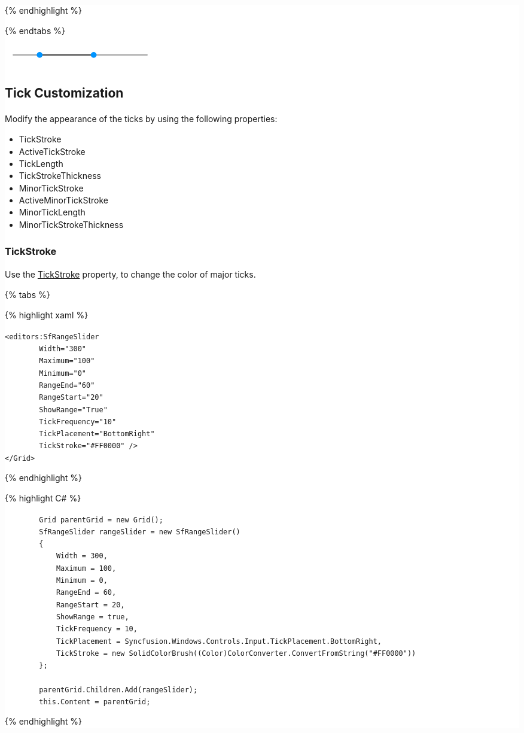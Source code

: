 {% endhighlight %}

{% endtabs %}

![ThumbStyle](Customization_images/ThumbStyle.png)

## Tick Customization

Modify the appearance of the ticks by using the following properties:

* TickStroke
* ActiveTickStroke
* TickLength
* TickStrokeThickness
* MinorTickStroke
* ActiveMinorTickStroke
* MinorTickLength
* MinorTickStrokeThickness


### TickStroke

Use the [TickStroke](https://help.syncfusion.com/cr/wpf/Syncfusion.Windows.Controls.Input.SfRangeSlider.html#Syncfusion_Windows_Controls_Input_SfRangeSlider_TickStroke) property, to change the color of major ticks. 

{% tabs %}

{% highlight xaml %}

    <editors:SfRangeSlider
            Width="300"
            Maximum="100"
            Minimum="0"
            RangeEnd="60"
            RangeStart="20"
            ShowRange="True"
            TickFrequency="10"
            TickPlacement="BottomRight"
            TickStroke="#FF0000" />
    </Grid>

{% endhighlight %}

{% highlight C# %}

            Grid parentGrid = new Grid();
            SfRangeSlider rangeSlider = new SfRangeSlider()
            {
                Width = 300,
                Maximum = 100,
                Minimum = 0,
                RangeEnd = 60,
                RangeStart = 20,
                ShowRange = true,
                TickFrequency = 10,
                TickPlacement = Syncfusion.Windows.Controls.Input.TickPlacement.BottomRight,
                TickStroke = new SolidColorBrush((Color)ColorConverter.ConvertFromString("#FF0000"))
            };

            parentGrid.Children.Add(rangeSlider);
            this.Content = parentGrid;

{% endhighlight %}
